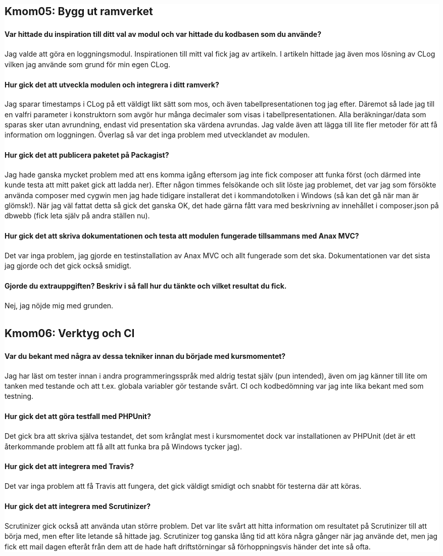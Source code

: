 Kmom05: Bygg ut ramverket
------------------------------------
#### Var hittade du inspiration till ditt val av modul och var hittade du kodbasen som du använde?
Jag valde att göra en loggningsmodul. Inspirationen till mitt val fick jag av artikeln. I artikeln hittade jag även mos lösning av CLog vilken jag använde som grund för min egen CLog.

#### Hur gick det att utveckla modulen och integrera i ditt ramverk?
Jag sparar timestamps i CLog på ett väldigt likt sätt som mos, och även tabellpresentationen tog jag efter. Däremot så lade jag till en valfri parameter i konstruktorn som avgör hur många decimaler som visas i tabellpresentationen. Alla beräkningar/data som sparas sker utan avrundning, endast vid presentation ska värdena avrundas. Jag valde även att lägga till lite fler metoder för att få information om loggningen. Överlag så var det inga problem med utvecklandet av modulen.

#### Hur gick det att publicera paketet på Packagist?
Jag hade ganska mycket problem med att ens komma igång eftersom jag inte fick composer att funka först (och därmed inte kunde testa att mitt paket gick att ladda ner). Efter någon timmes felsökande och slit löste jag problemet, det var jag som försökte använda composer med cygwin men jag hade tidigare installerat det i kommandotolken i Windows (så kan det gå när man är glömsk!). När jag väl fattat detta så gick det ganska OK, det hade gärna fått vara med beskrivning av innehållet i composer.json på dbwebb (fick leta själv på andra ställen nu).

#### Hur gick det att skriva dokumentationen och testa att modulen fungerade tillsammans med Anax MVC?
Det var inga problem, jag gjorde en testinstallation av Anax MVC och allt fungerade som det ska. Dokumentationen var det sista jag gjorde och det gick också smidigt.

#### Gjorde du extrauppgiften? Beskriv i så fall hur du tänkte och vilket resultat du fick.
Nej, jag nöjde mig med grunden.
 
Kmom06: Verktyg och CI
------------------------------------
 
#### Var du bekant med några av dessa tekniker innan du började med kursmomentet?
Jag har läst om tester innan i andra programmeringsspråk med aldrig testat själv (pun intended), även om jag känner till lite om tanken med testande och att t.ex. globala variabler gör testande svårt. CI och kodbedömning var jag inte lika bekant med som testning.

#### Hur gick det att göra testfall med PHPUnit?
Det gick bra att skriva själva testandet, det som krånglat mest i kursmomentet dock var installationen av PHPUnit (det är ett återkommande problem att få allt att funka bra på Windows tycker jag).

#### Hur gick det att integrera med Travis?
Det var inga problem att få Travis att fungera, det gick väldigt smidigt och snabbt för testerna där att köras.

#### Hur gick det att integrera med Scrutinizer?
Scrutinizer gick också att använda utan större problem. Det var lite svårt att hitta information om resultatet på Scrutinizer till att börja med, men efter lite letande så hittade jag. Scrutinizer tog ganska lång tid att köra några gånger när jag använde det, men jag fick ett mail dagen efteråt från dem att de hade haft driftstörningar så förhoppningsvis händer det inte så ofta.
